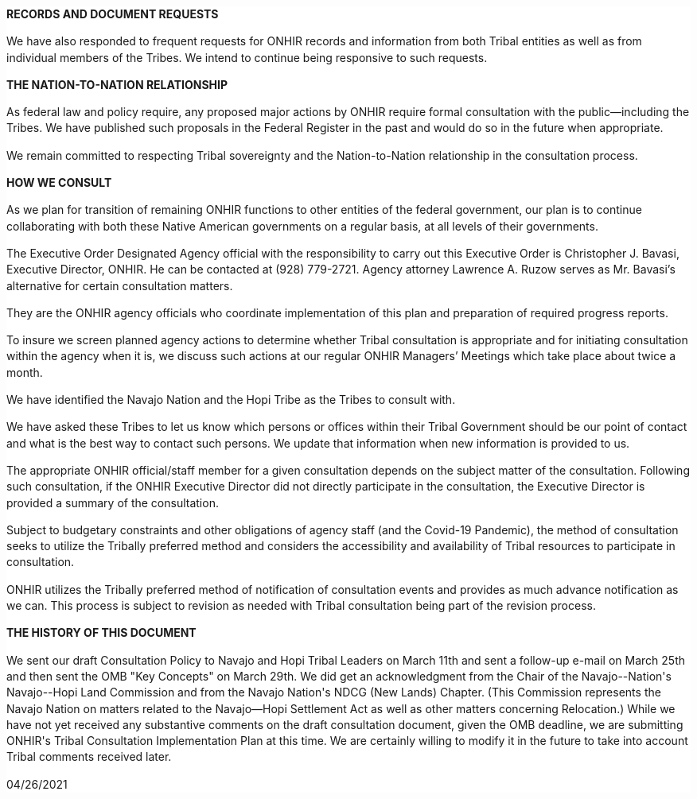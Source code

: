 **RECORDS AND DOCUMENT REQUESTS**

We have also responded to frequent requests for ONHIR records and information from both Tribal entities as well as from individual members of the Tribes. We intend to continue being responsive to such requests.

**THE NATION-TO-NATION RELATIONSHIP**

As federal law and policy require, any proposed major actions by ONHIR require formal consultation with the public—including the Tribes. We have published such proposals in the Federal Register in the past and would do so in the future when appropriate.

We remain committed to respecting Tribal sovereignty and the Nation-to-Nation relationship in the consultation process.

**HOW WE CONSULT**

As we plan for transition of remaining ONHIR functions to other entities of the federal government, our plan is to continue collaborating with both these Native American governments on a regular basis, at all levels of their governments. 

The Executive Order Designated Agency official with the responsibility to carry out this Executive Order is Christopher J. Bavasi, Executive Director, ONHIR. He can be contacted at (928) 779-2721. Agency attorney Lawrence A. Ruzow serves as Mr. Bavasi’s alternative for certain consultation matters.

They are the ONHIR agency officials who coordinate implementation of this plan and preparation of required progress reports.

To insure we screen planned agency actions to determine whether Tribal consultation is appropriate and for initiating consultation within the agency when it is, we discuss such actions at our regular ONHIR Managers’ Meetings which take place about twice a month.

We have identified the Navajo Nation and the Hopi Tribe as the Tribes to consult with.

We have asked these Tribes to let us know which persons or offices within their Tribal Government should be our point of contact and what is the best way to contact such persons. We update that information when new information is provided to us. 

The appropriate ONHIR official/staff member for a given consultation depends on the subject matter of the consultation. Following such consultation, if the ONHIR Executive Director did not directly participate in the consultation, the Executive Director is provided a summary of the consultation.

Subject to budgetary constraints and other obligations of agency staff (and the Covid-19 Pandemic), the method of consultation seeks to utilize the Tribally preferred method and considers the accessibility and availability of Tribal resources to participate in consultation. 

ONHIR utilizes the Tribally preferred method of notification of consultation events and provides as much advance notification as we can.
This process is subject to revision as needed with Tribal consultation being part of the revision process.

**THE HISTORY OF THIS DOCUMENT**

We sent our draft Consultation Policy to Navajo and Hopi Tribal Leaders on March 11th and sent a follow-up e-mail on March 25th and then sent the OMB "Key Concepts" on March 29th. We did get an acknowledgment from the Chair of the Navajo--Nation's Navajo--Hopi Land Commission and from the Navajo Nation's NDCG (New Lands) Chapter. (This Commission represents the Navajo Nation on matters related to the Navajo—Hopi Settlement Act as well as other matters concerning Relocation.)
While we have not yet received any substantive comments on the draft consultation document, given the OMB deadline, we are submitting ONHIR's Tribal Consultation Implementation Plan at this time. We are certainly willing to modify it in the future to take into account Tribal comments received later.


 04/26/2021

